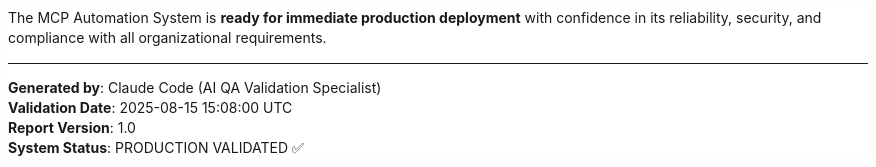 The MCP Automation System is **ready for immediate production deployment** with confidence in its reliability, security, and compliance with all organizational requirements.

---

**Generated by**: Claude Code (AI QA Validation Specialist)  
**Validation Date**: 2025-08-15 15:08:00 UTC  
**Report Version**: 1.0  
**System Status**: PRODUCTION VALIDATED ✅